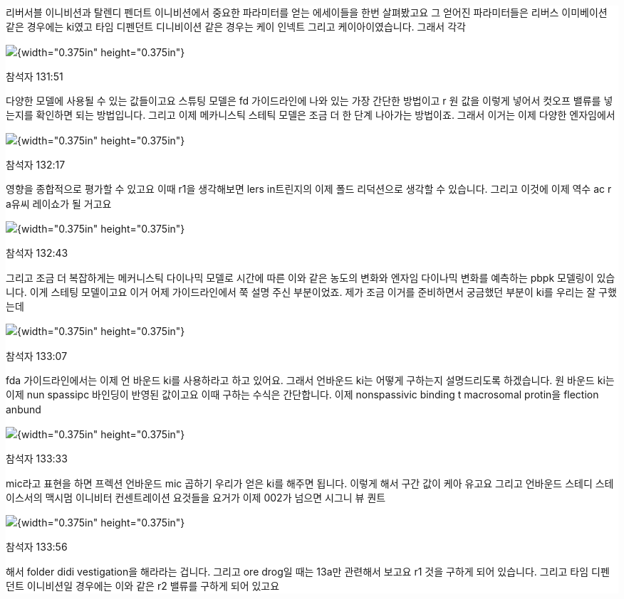 리버서블 이니비션과 탈렌디 펜더트 이니비션에서 중요한 파라미터를 얻는
에세이들을 한번 살펴봤고요 그 얻어진 파라미터들은 리버스 이미베이션 같은
경우에는 ki였고 타임 디펜던트 디니비이션 같은 경우는 케이 인넥트 그리고
케이아이였습니다. 그래서 각각

![](./media/image3.png){width="0.375in" height="0.375in"}

참석자 131:51

다양한 모델에 사용될 수 있는 값들이고요 스튜팅 모델은 fd 가이드라인에
나와 있는 가장 간단한 방법이고 r 원 값을 이렇게 넣어서 컷오프 밸류를
넣는지를 확인하면 되는 방법입니다. 그리고 이제 메카니스틱 스테틱 모델은
조금 더 한 단계 나아가는 방법이죠. 그래서 이거는 이제 다양한 엔자임에서

![](./media/image3.png){width="0.375in" height="0.375in"}

참석자 132:17

영향을 종합적으로 평가할 수 있고요 이때 r1을 생각해보면 lers in트린지의
이제 폴드 리덕션으로 생각할 수 있습니다. 그리고 이것에 이제 역수 ac r
a유씨 레이쇼가 될 거고요

![](./media/image3.png){width="0.375in" height="0.375in"}

참석자 132:43

그리고 조금 더 복잡하게는 메커니스틱 다이나믹 모델로 시간에 따른 이와
같은 농도의 변화와 엔자임 다이나믹 변화를 예측하는 pbpk 모델링이
있습니다. 이게 스테팅 모델이고요 이거 어제 가이드라인에서 쭉 설명 주신
부분이었죠. 제가 조금 이거를 준비하면서 궁금했던 부분이 ki를 우리는 잘
구했는데

![](./media/image3.png){width="0.375in" height="0.375in"}

참석자 133:07

fda 가이드라인에서는 이제 언 바운드 ki를 사용하라고 하고 있어요. 그래서
언바운드 ki는 어떻게 구하는지 설명드리도록 하겠습니다. 원 바운드 ki는
이제 nun spassipc 바인딩이 반영된 값이고요 이때 구하는 수식은
간단합니다. 이제 nonspassivic binding t macrosomal protin을 flection
anbund

![](./media/image3.png){width="0.375in" height="0.375in"}

참석자 133:33

mic라고 표현을 하면 프렉션 언바운드 mic 곱하기 우리가 얻은 ki를 해주면
됩니다. 이렇게 해서 구간 값이 케아 유고요 그리고 언바운드 스테디
스테이스서의 맥시멈 이니비터 컨센트레이션 요것들을 요거가 이제 002가
넘으면 시그니 뷰 퀀트

![](./media/image3.png){width="0.375in" height="0.375in"}

참석자 133:56

해서 folder didi vestigation을 해라라는 겁니다. 그리고 ore drog일 때는
13a만 관련해서 보고요 r1 것을 구하게 되어 있습니다. 그리고 타임 디펜던트
이니비션일 경우에는 이와 같은 r2 밸류를 구하게 되어 있고요
